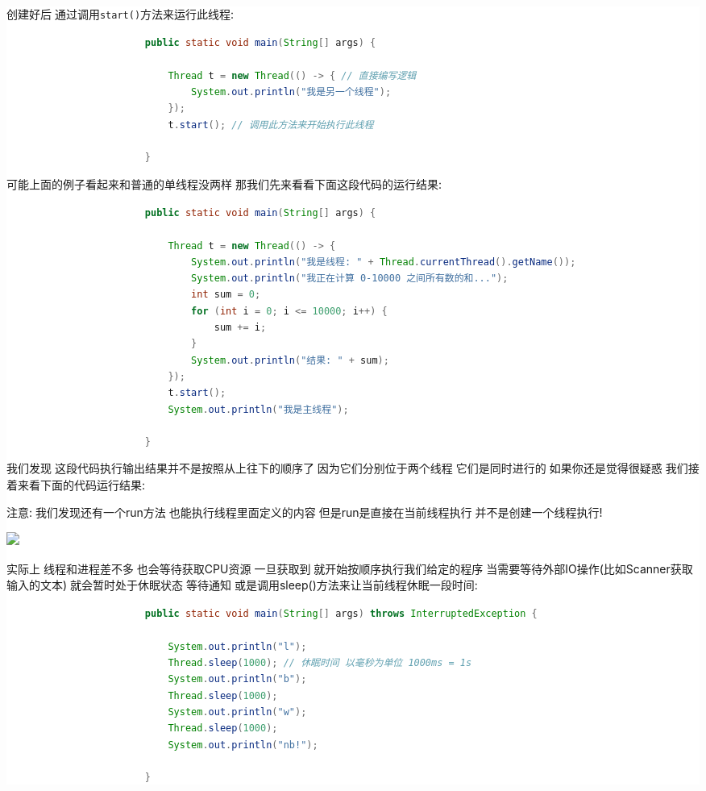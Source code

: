 创建好后 通过调用`start()`方法来运行此线程:

```java
                        public static void main(String[] args) {
    
                            Thread t = new Thread(() -> { // 直接编写逻辑
                                System.out.println("我是另一个线程");
                            });
                            t.start(); // 调用此方法来开始执行此线程
    
                        }
```

可能上面的例子看起来和普通的单线程没两样 那我们先来看看下面这段代码的运行结果:

```java
                        public static void main(String[] args) {
    
                            Thread t = new Thread(() -> {
                                System.out.println("我是线程: " + Thread.currentThread().getName());
                                System.out.println("我正在计算 0-10000 之间所有数的和...");
                                int sum = 0;
                                for (int i = 0; i <= 10000; i++) {
                                    sum += i;
                                }
                                System.out.println("结果: " + sum);
                            });
                            t.start();
                            System.out.println("我是主线程");
                            
                        }
```

我们发现 这段代码执行输出结果并不是按照从上往下的顺序了 因为它们分别位于两个线程 它们是同时进行的 如果你还是觉得很疑惑 我们接着来看下面的代码运行结果:

注意: 我们发现还有一个run方法 也能执行线程里面定义的内容 但是run是直接在当前线程执行 并不是创建一个线程执行!

<img src="https://image.itbaima.cn/markdown/2022/10/04/Srx4H8YyRWqXofc.png"/>

实际上 线程和进程差不多 也会等待获取CPU资源 一旦获取到 就开始按顺序执行我们给定的程序 当需要等待外部IO操作(比如Scanner获取输入的文本) 就会暂时处于休眠状态 等待通知 或是调用sleep()方法来让当前线程休眠一段时间:

```java
                        public static void main(String[] args) throws InterruptedException {
    
                            System.out.println("l");
                            Thread.sleep(1000); // 休眠时间 以毫秒为单位 1000ms = 1s
                            System.out.println("b");
                            Thread.sleep(1000);
                            System.out.println("w");
                            Thread.sleep(1000);
                            System.out.println("nb!");
                            
                        }
```
